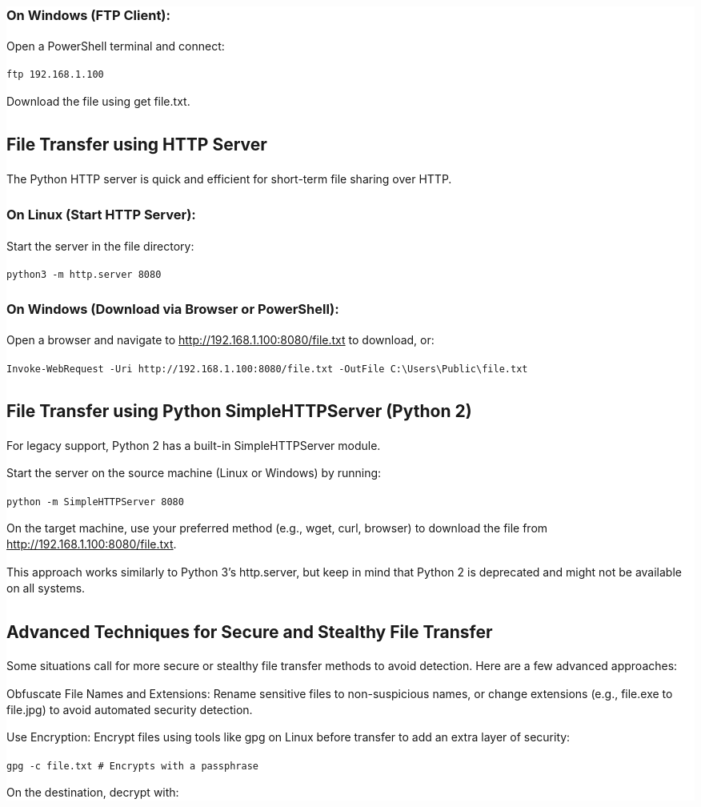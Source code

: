 ### On Windows (FTP Client):

Open a PowerShell terminal and connect:

```
ftp 192.168.1.100
```
Download the file using get file.txt.

## File Transfer using HTTP Server
The Python HTTP server is quick and efficient for short-term file sharing over HTTP.

### On Linux (Start HTTP Server):

Start the server in the file directory:

```
python3 -m http.server 8080
```
### On Windows (Download via Browser or PowerShell):

Open a browser and navigate to http://192.168.1.100:8080/file.txt to download, or:

```
Invoke-WebRequest -Uri http://192.168.1.100:8080/file.txt -OutFile C:\Users\Public\file.txt
```

## File Transfer using Python SimpleHTTPServer (Python 2)
For legacy support, Python 2 has a built-in SimpleHTTPServer module.

Start the server on the source machine (Linux or Windows) by running:

```
python -m SimpleHTTPServer 8080
```
On the target machine, use your preferred method (e.g., wget, curl, browser) to download the file from http://192.168.1.100:8080/file.txt.

This approach works similarly to Python 3’s http.server, but keep in mind that Python 2 is deprecated and might not be available on all systems.

## Advanced Techniques for Secure and Stealthy File Transfer
Some situations call for more secure or stealthy file transfer methods to avoid detection. Here are a few advanced approaches:

Obfuscate File Names and Extensions: Rename sensitive files to non-suspicious names, or change extensions (e.g., file.exe to file.jpg) to avoid automated security detection.

Use Encryption: Encrypt files using tools like gpg on Linux before transfer to add an extra layer of security:

```
gpg -c file.txt # Encrypts with a passphrase
```
On the destination, decrypt with:
